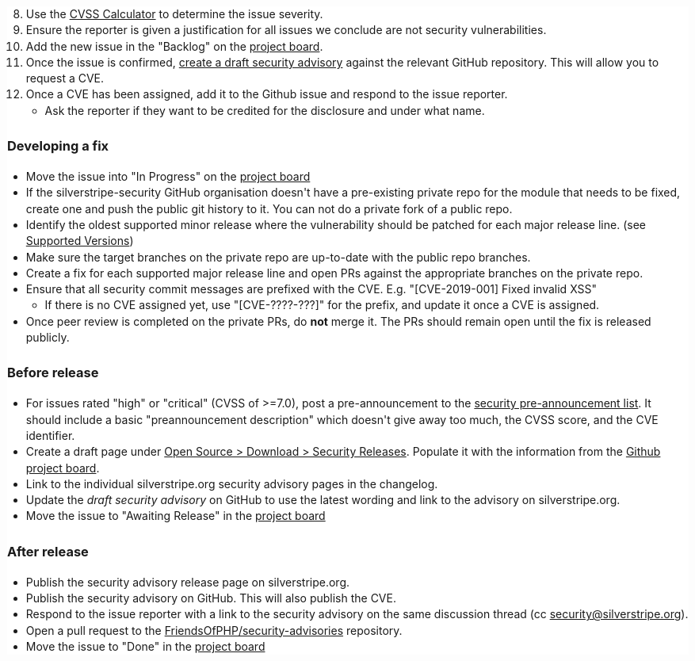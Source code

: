 8. Use the [CVSS Calculator](https://nvd.nist.gov/vuln-metrics/cvss/v3-calculator) to determine the issue severity.
9. Ensure the reporter is given a justification for all issues we conclude are not security vulnerabilities.
10. Add the new issue in the "Backlog" on the [project board](https://github.com/silverstripe-security/security-issues/projects/1).
11. Once the issue is confirmed, [create a draft security advisory](#creating-a-github-security-advisory) against the relevant GitHub repository. This will allow you to request a CVE.
12. Once a CVE has been assigned, add it to the Github issue and respond to the issue reporter.
    - Ask the reporter if they want to be credited for the disclosure and under what name.


### Developing a fix

- Move the issue into "In Progress" on the [project board](https://github.com/silverstripe-security/security-issues/projects/1)
- If the silverstripe-security GitHub organisation doesn't have a pre-existing private repo for the module that needs to be fixed, create one and push the public git history to it. You can not do a private fork of a public repo.
- Identify the oldest supported minor release where the vulnerability should be patched for each major release line. (see [Supported Versions](release_process/#supported-versions))
- Make sure the target branches on the private repo are up-to-date with the public repo branches.
- Create a fix for each supported major release line and open PRs against the appropriate branches on the private repo. 
- Ensure that all security commit messages are prefixed with the CVE. E.g. "[CVE-2019-001] Fixed invalid XSS"
  - If there is no CVE assigned yet, use "[CVE-????-???]" for the prefix, and update it once a CVE is assigned.
- Once peer review is completed on the private PRs, do **not** merge it. The PRs should remain open until the fix is released publicly.

### Before release

- For issues rated "high" or "critical" (CVSS of >=7.0), post a pre-announcement to the [security pre-announcement list](https://groups.google.com/a/silverstripe.com/forum/#!forum/security-preannounce).
  It should include a basic "preannouncement description" which doesn't give away too much,
  the CVSS score, and the CVE identifier.
- Create a draft page under [Open Source > Download > Security Releases](https://www.silverstripe.org/admin/pages/edit/show/794).
  Populate it with the information from the [Github project board](https://github.com/silverstripe-security/security-issues/projects/1).
- Link to the individual silverstripe.org security advisory pages in the changelog.
- Update the _draft security advisory_ on GitHub to use the latest wording and link to the advisory on silverstripe.org.
- Move the issue to "Awaiting Release" in the [project board](https://github.com/silverstripe-security/security-issues/projects/1)
 
### After release

- Publish the security advisory release page on silverstripe.org.
- Publish the security advisory on GitHub. This will also publish the CVE.
- Respond to the issue reporter with a link to the security advisory on the same discussion thread (cc security@silverstripe.org).
- Open a pull request to the [FriendsOfPHP/security-advisories](https://github.com/FriendsOfPHP/security-advisories) repository.
- Move the issue to "Done" in the [project board](https://github.com/silverstripe-security/security-issues/projects/1)

